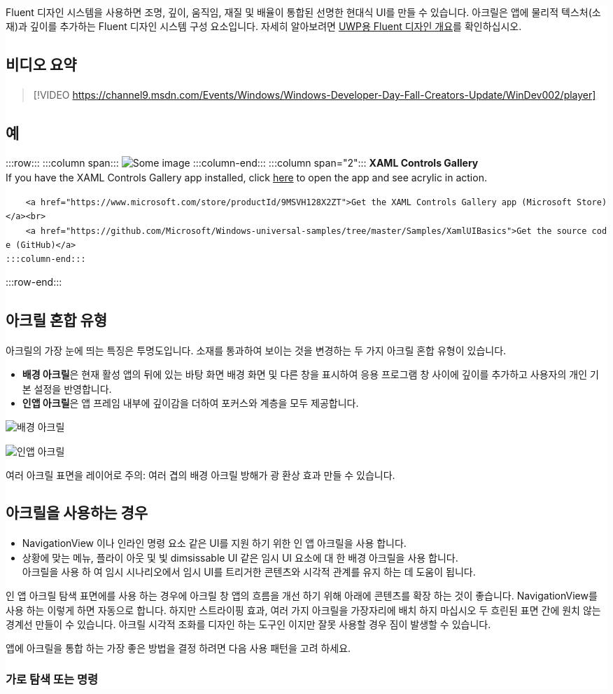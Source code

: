  Fluent 디자인 시스템을 사용하면 조명, 깊이, 움직임, 재질 및 배율이 통합된 선명한 현대식 UI를 만들 수 있습니다. 아크릴은 앱에 물리적 텍스처(소재)과 깊이를 추가하는 Fluent 디자인 시스템 구성 요소입니다. 자세히 알아보려면 [UWP용 Fluent 디자인 개요](../fluent-design-system/index.md)를 확인하십시오.

 ## <a name="video-summary"></a>비디오 요약

> [!VIDEO https://channel9.msdn.com/Events/Windows/Windows-Developer-Day-Fall-Creators-Update/WinDev002/player]

## <a name="examples"></a>예

:::row:::
    :::column span:::
        ![Some image](images/XAML-controls-gallery-app-icon.png)
    :::column-end:::
    :::column span="2":::
        **XAML Controls Gallery**<br>
        If you have the XAML Controls Gallery app installed, click <a href="xamlcontrolsgallery:/item/Acrylic">here</a> to open the app and see acrylic in action.

        <a href="https://www.microsoft.com/store/productId/9MSVH128X2ZT">Get the XAML Controls Gallery app (Microsoft Store)</a><br>
        <a href="https://github.com/Microsoft/Windows-universal-samples/tree/master/Samples/XamlUIBasics">Get the source code (GitHub)</a>
    :::column-end:::
:::row-end:::

## <a name="acrylic-blend-types"></a>아크릴 혼합 유형
아크릴의 가장 눈에 띄는 특징은 투명도입니다. 소재를 통과하여 보이는 것을 변경하는 두 가지 아크릴 혼합 유형이 있습니다.
 - **배경 아크릴**은 현재 활성 앱의 뒤에 있는 바탕 화면 배경 화면 및 다른 창을 표시하여 응용 프로그램 창 사이에 깊이를 추가하고 사용자의 개인 기본 설정을 반영합니다.
 - **인앱 아크릴**은 앱 프레임 내부에 깊이감을 더하여 포커스와 계층을 모두 제공합니다.

 ![배경 아크릴](images/BackgroundAcrylic_DarkTheme.png)

 ![인앱 아크릴](images/AppAcrylic_DarkTheme.png)

 여러 아크릴 표면을 레이어로 주의: 여러 겹의 배경 아크릴 방해가 광 환상 효과 만들 수 있습니다.

## <a name="when-to-use-acrylic"></a>아크릴을 사용하는 경우

* NavigationView 이나 인라인 명령 요소 같은 UI를 지원 하기 위한 인 앱 아크릴을 사용 합니다. 
* 상황에 맞는 메뉴, 플라이 아웃 및 빛 dimsissable UI 같은 임시 UI 요소에 대 한 배경 아크릴을 사용 합니다.<br />아크릴을 사용 하 여 임시 시나리오에서 임시 UI를 트리거한 콘텐츠와 시각적 관계를 유지 하는 데 도움이 됩니다.

인 앱 아크릴 탐색 표면에를 사용 하는 경우에 아크릴 창 앱의 흐름을 개선 하기 위해 아래에 콘텐츠를 확장 하는 것이 좋습니다. NavigationView를 사용 하는 이렇게 하면 자동으로 합니다. 하지만 스트라이핑 효과, 여러 가지 아크릴을 가장자리에 배치 하지 마십시오 두 흐린된 표면 간에 원치 않는 경계선 만들이 수 있습니다. 아크릴 시각적 조화를 디자인 하는 도구인 이지만 잘못 사용할 경우 짐이 발생할 수 있습니다.

앱에 아크릴을 통합 하는 가장 좋은 방법을 결정 하려면 다음 사용 패턴을 고려 하세요.

### <a name="horizontal-navigation-or-commanding"></a>가로 탐색 또는 명령

